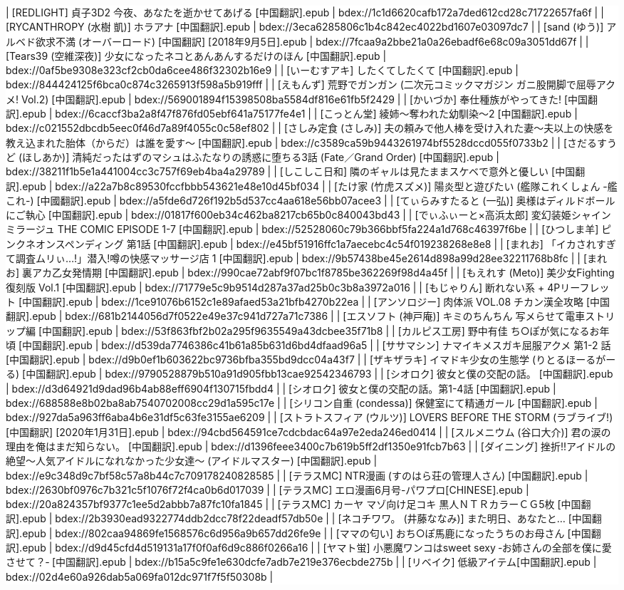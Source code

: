| [REDLIGHT] 貞子3D2 今夜、あなたを逝かせてあげる [中国翻訳].epub | bdex://1c1d6620cafb172a7ded612cd28c71722657fa6f |
| [RYCANTHROPY (水樹 凱)] ホラアナ [中国翻訳].epub | bdex://3eca6285806c1b4c842ec4022bd1607e03097dc7 |
| [sand (ゆう)] アルベド欲求不満 (オーバーロード) [中国翻訳] [2018年9月5日].epub | bdex://7fcaa9a2bbe21a0a26ebadf6e68c09a3051dd67f |
| [Tears39 (空維深夜)] 少女になったネコとあんあんするだけのほん [中国翻訳].epub | bdex://0af5be9308e323cf2cb0da6cee486f32302b16e9 |
| [いーむすアキ] したくてしたくて [中国翻訳].epub | bdex://844424125f6bca0c874c3265913f598a5b919fff |
| [えもんず] 荒野でガンガン (二次元コミックマガジン ガニ股開脚で屈辱アクメ! Vol.2) [中国翻訳].epub | bdex://569001894f15398508ba5584df816e61fb5f2429 |
| [かいづか] 奉仕種族がやってきた! [中国翻訳].epub | bdex://6caccf3ba2a8f47f876fd05ebf641a75177fe4e1 |
| [こっとん堂] 綾姉～奪われた幼馴染～2 [中国翻訳].epub | bdex://c021552dbcdb5eec0f46d7a89f4055c0c58ef802 |
| [さしみ定食 (さしみ)] 夫の頼みで他人棒を受け入れた妻～夫以上の快感を教え込まれた胎体（からだ）は誰を愛す～ [中国翻訳].epub | bdex://c3589ca59b9443261974bf5528dccd055f0733b2 |
| [さだるすうど (ほしあか)] 清純だったはずのマシュはふたなりの誘惑に堕ちる3話 (Fate／Grand Order) [中国翻訳].epub | bdex://38211f1b5e1a441004cc3c757f69eb4ba4a29789 |
| [しこしこ日和] 隣のギャルは見たままスケベで意外と優しい [中国翻訳].epub | bdex://a22a7b8c89530fccfbbb543621e48e10d45bf034 |
| [たけ家 (竹虎スズメ)] 陽炎型と遊びたい (艦隊これくしょん -艦これ-) [中國翻訳].epub | bdex://a5fde6d726f192b5d537cc4aa618e56bb07acee3 |
| [てぃらみすたると (一弘)] 奥様はディルドボールにご執心 [中国翻訳].epub | bdex://01817f600eb34c462ba8217cb65b0c840043bd43 |
| [でぃふぃーと×高浜太郎] 変幻装姫シャインミラージュ THE COMIC EPISODE 1-7 [中国翻訳].epub | bdex://52528060c79b366bbf5fa224a1d768c46397f6be |
| [ひつしま羊] ピンクネオンスペンディング 第1話 [中国翻訳].epub | bdex://e45bf51916ffc1a7aecebc4c54f019238268e8e8 |
| [まれお] 「イカされすぎて調査ムリぃ…!」潜入!噂の快感マッサージ店 1 [中国翻訳].epub | bdex://9b57438be45e2614d898a99d28ee32211768b8fc |
| [まれお] 裏アカ乙女発情期 [中国翻訳].epub | bdex://990cae72abf9f07bc1f8785be362269f98d4a45f |
| [もえれす (Meto)] 美少女Fighting復刻版 Vol.1 [中国翻訳].epub | bdex://71779e5c9b9514d287a37ad25b0c3b8a3972a016 |
| [もじゃりん] 断れない系 + 4Pリーフレット [中国翻訳].epub | bdex://1ce91076b6152c1e89afaed53a21bfb4270b22ea |
| [アンソロジー] 肉体派 VOL.08 チカン漢全攻略 [中国翻訳].epub | bdex://681b2144056d7f0522e49e37c941d727a71c7386 |
| [エスソフト (神戸庵)] キミのちんちん 写メらせて電車ストリップ編 [中国翻訳].epub | bdex://53f863fbf2b02a295f9635549a43dcbee35f71b8 |
| [カルピス工房] 野中有佳 ち○ぽが気になるお年頃 [中国翻訳].epub | bdex://d539da7746386c41b61a85b631d6bd4dfaad96a5 |
| [ササマシン] ナマイキメスガキ屈服アクメ 第1-2 話 [中国翻訳].epub | bdex://d9b0ef1b603622bc9736bfba355bd9dcc04a43f7 |
| [ザキザラキ] イマドキ少女の生態学 (りとるほーるがーる) [中国翻訳].epub | bdex://9790528879b510a91d905fbb13cae92542346793 |
| [シオロク] 彼女と僕の交配の話。 [中国翻訳].epub | bdex://d3d64921d9dad96b4ab88eff6904f130715fbdd4 |
| [シオロク] 彼女と僕の交配の話。第1-4話 [中国翻訳].epub | bdex://688588e8b02ba8ab7540702008cc29d1a595c17e |
| [シリコン自重 (condessa)] 保健室にて精通ガール [中国翻訳].epub | bdex://927da5a963ff6aba4b6e31df5c63fe3155ae6209 |
| [ストラトスフィア (ウルツ)] LOVERS BEFORE THE STORM (ラブライブ!) [中国翻訳] [2020年1月31日].epub | bdex://94cbd564591ce7cdcbdac64a97e2eda246ed0414 |
| [スルメニウム (谷口大介)] 君の涙の理由を俺はまだ知らない。 [中国翻訳].epub | bdex://d1396feee3400c7b619b5ff2df1350e91fcb7b63 |
| [ダイニング] 挫折!!アイドルの絶望～人気アイドルになれなかった少女達～ (アイドルマスター) [中国翻訳].epub | bdex://e9c348d9c7bf58c57a8b44c7c709178240828585 |
| [テラスMC] NTR漫画 (すのはら荘の管理人さん) [中国翻訳].epub | bdex://2630bf0976c7b321c5f1076f72f4ca0b6d017039 |
| [テラスMC] エロ漫画6月号-パワプロ[CHINESE].epub | bdex://20a824357bf9377c1ee5d2abbb7a87fc10fa1845 |
| [テラスMC] カーヤ マゾ向け足コキ 黒人ＮＴＲカラーＣＧ5枚 [中国翻訳].epub | bdex://2b3930ead9322774ddb2dcc78f22deadf57db50e |
| [ネコチワワ。 (井藤ななみ)] また明日、あなたと… [中国翻訳].epub | bdex://802caa94869fe1568576c6d956a9b657dd26fe9e |
| [ママの匂い] おち○ぽ馬鹿になったうちのお母さん [中国翻訳].epub | bdex://d9d45cfd4d519131a17f0f0af6d9c886f0266a16 |
| [ヤマト蛍] 小悪魔ワンコはsweet sexy ‐お姉さんの全部を僕に愛させて？‐ [中国翻訳].epub | bdex://b15a5c9fe1e630dcfe7adb7e219e376ecbde275b |
| [リベイク] 低級アイテム[中国翻訳].epub | bdex://02d4e60a926dab5a069fa012dc971f7f5f50308b |